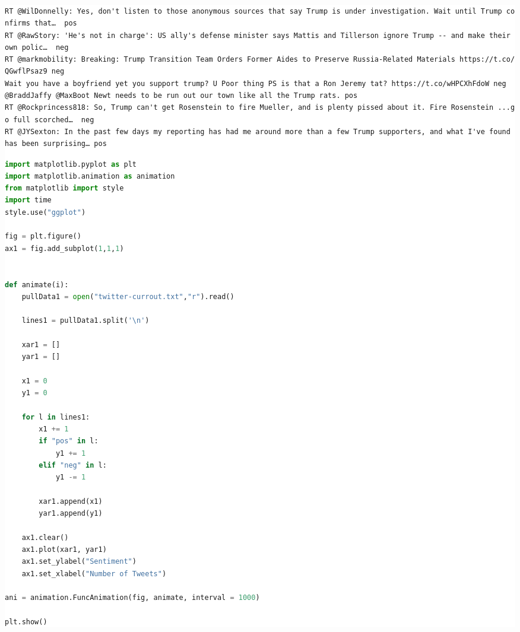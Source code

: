     RT @WilDonnelly: Yes, don't listen to those anonymous sources that say Trump is under investigation. Wait until Trump confirms that…  pos
    RT @RawStory: 'He's not in charge': US ally's defense minister says Mattis and Tillerson ignore Trump -- and make their own polic…  neg
    RT @markmobility: Breaking: Trump Transition Team Orders Former Aides to Preserve Russia-Related Materials https://t.co/QGwflPsaz9 neg
    Wait you have a boyfriend yet you support trump? U Poor thing PS is that a Ron Jeremy tat? https://t.co/wHPCXhFdoW neg
    @BraddJaffy @MaxBoot Newt needs to be run out our town like all the Trump rats. pos
    RT @Rockprincess818: So, Trump can't get Rosenstein to fire Mueller, and is plenty pissed about it. Fire Rosenstein ...go full scorched…  neg
    RT @JYSexton: In the past few days my reporting has had me around more than a few Trump supporters, and what I've found has been surprising… pos
    

```python
import matplotlib.pyplot as plt
import matplotlib.animation as animation
from matplotlib import style
import time
style.use("ggplot")

fig = plt.figure()
ax1 = fig.add_subplot(1,1,1)


def animate(i):
    pullData1 = open("twitter-currout.txt","r").read()
    
    lines1 = pullData1.split('\n')
   
    xar1 = []
    yar1 = []
    
    x1 = 0
    y1 = 0
    
    for l in lines1:
        x1 += 1
        if "pos" in l:
            y1 += 1
        elif "neg" in l:
            y1 -= 1
            
        xar1.append(x1)
        yar1.append(y1)

    ax1.clear()
    ax1.plot(xar1, yar1)
    ax1.set_ylabel("Sentiment")
    ax1.set_xlabel("Number of Tweets")

ani = animation.FuncAnimation(fig, animate, interval = 1000)

plt.show()
```
